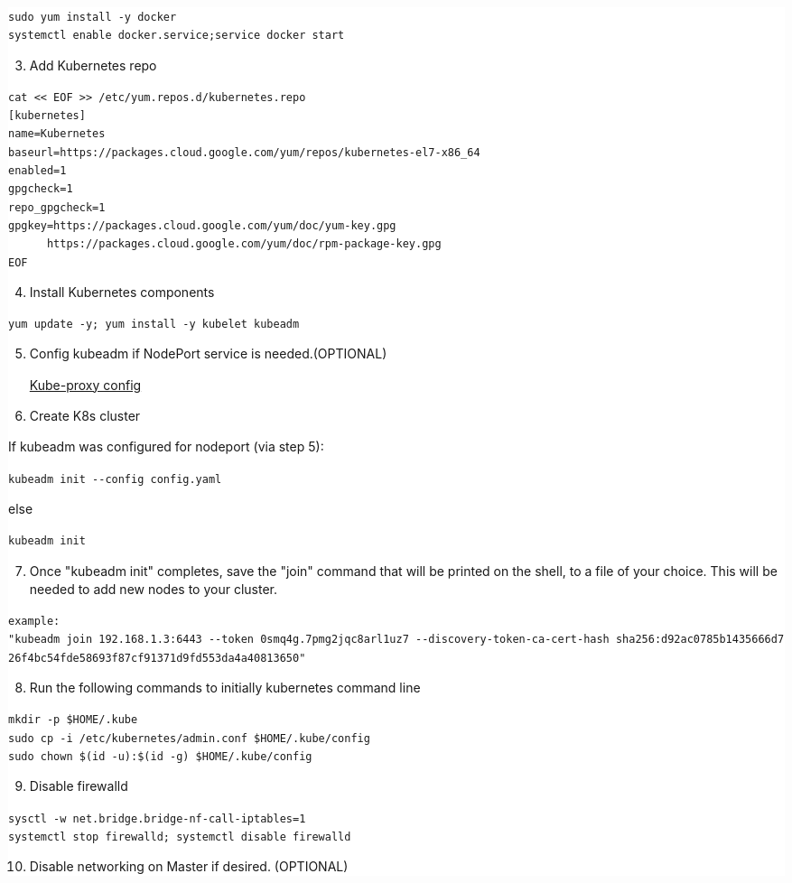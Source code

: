   ```
sudo yum install -y docker
systemctl enable docker.service;service docker start
```

3. Add Kubernetes repo
  ```
cat << EOF >> /etc/yum.repos.d/kubernetes.repo
[kubernetes]
name=Kubernetes
baseurl=https://packages.cloud.google.com/yum/repos/kubernetes-el7-x86_64
enabled=1
gpgcheck=1
repo_gpgcheck=1
gpgkey=https://packages.cloud.google.com/yum/doc/yum-key.gpg
        https://packages.cloud.google.com/yum/doc/rpm-package-key.gpg
EOF
```
4. Install Kubernetes components
  ```
yum update -y; yum install -y kubelet kubeadm
```

5. Config kubeadm if NodePort service is needed.(OPTIONAL)

   [Kube-proxy config](install/nodeport-kube-proxy-setup.md)

6. Create K8s cluster

  If kubeadm was configured for nodeport (via step 5):
  ```
kubeadm init --config config.yaml
```
  else
```
kubeadm init
```
7. Once "kubeadm init" completes, save the "join" command that will be printed on the shell, to a file of your choice. This will be needed to add new nodes to your cluster.

  ```
example:
"kubeadm join 192.168.1.3:6443 --token 0smq4g.7pmg2jqc8arl1uz7 --discovery-token-ca-cert-hash sha256:d92ac0785b1435666d726f4bc54fde58693f87cf91371d9fd553da4a40813650"
```
8. Run the following commands to initially kubernetes command line
```
mkdir -p $HOME/.kube
sudo cp -i /etc/kubernetes/admin.conf $HOME/.kube/config
sudo chown $(id -u):$(id -g) $HOME/.kube/config
```
9. Disable firewalld
```
sysctl -w net.bridge.bridge-nf-call-iptables=1
systemctl stop firewalld; systemctl disable firewalld
```
10. Disable networking on Master if desired. (OPTIONAL)
